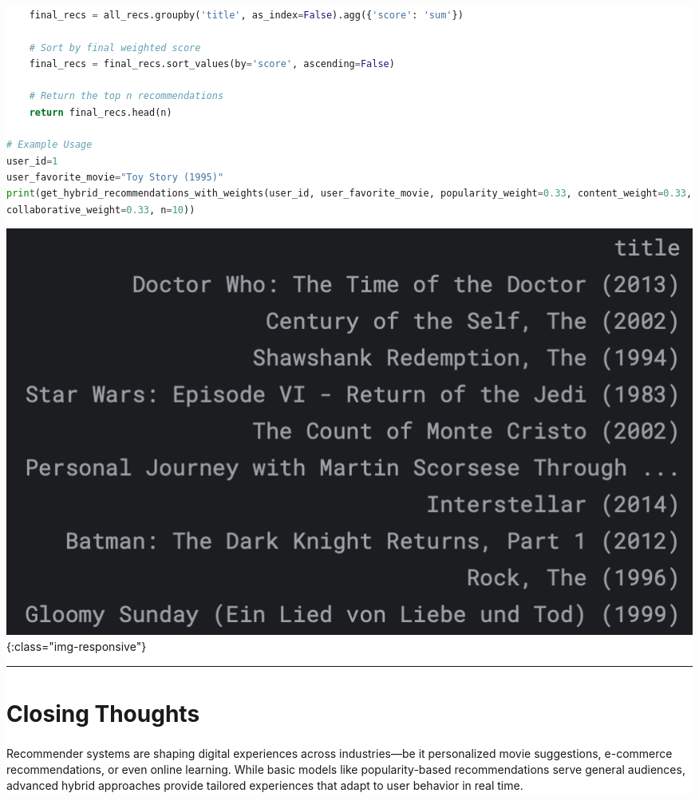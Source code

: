 ```python
    final_recs = all_recs.groupby('title', as_index=False).agg({'score': 'sum'})

    # Sort by final weighted score
    final_recs = final_recs.sort_values(by='score', ascending=False)

    # Return the top n recommendations
    return final_recs.head(n)

# Example Usage
user_id=1
user_favorite_movie="Toy Story (1995)"
print(get_hybrid_recommendations_with_weights(user_id, user_favorite_movie, popularity_weight=0.33, content_weight=0.33, collaborative_weight=0.33, n=10))
```

![Hybrid approach output](/assets/img/images-for-pages/application-use-cases/recommender-systems/hybrid.png){:class="img-responsive"}

---

# Closing Thoughts
Recommender systems are shaping digital experiences across industries—be it personalized movie suggestions, e-commerce recommendations, or even online learning. While basic models like popularity-based recommendations serve general audiences, advanced hybrid approaches provide tailored experiences that adapt to user behavior in real time.
